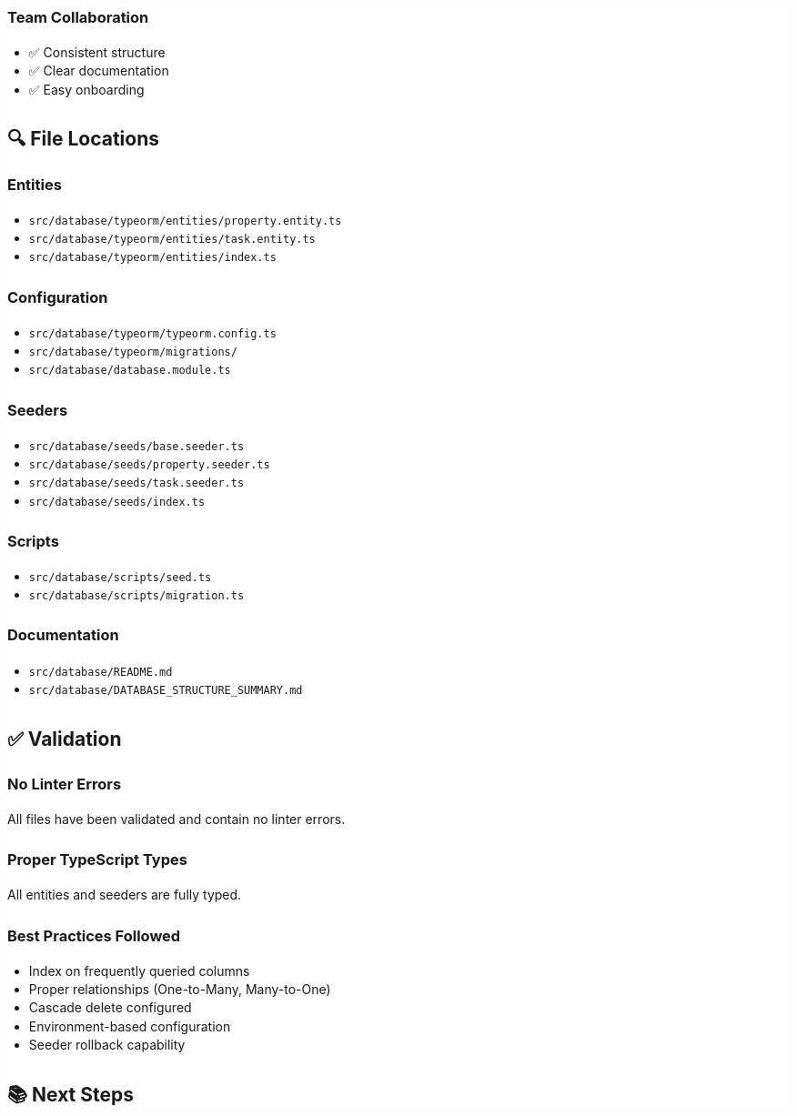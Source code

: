 ### Team Collaboration
- ✅ Consistent structure
- ✅ Clear documentation
- ✅ Easy onboarding

## 🔍 File Locations

### Entities
- `src/database/typeorm/entities/property.entity.ts`
- `src/database/typeorm/entities/task.entity.ts`
- `src/database/typeorm/entities/index.ts`

### Configuration
- `src/database/typeorm/typeorm.config.ts`
- `src/database/typeorm/migrations/`
- `src/database/database.module.ts`

### Seeders
- `src/database/seeds/base.seeder.ts`
- `src/database/seeds/property.seeder.ts`
- `src/database/seeds/task.seeder.ts`
- `src/database/seeds/index.ts`

### Scripts
- `src/database/scripts/seed.ts`
- `src/database/scripts/migration.ts`

### Documentation
- `src/database/README.md`
- `src/database/DATABASE_STRUCTURE_SUMMARY.md`

## ✅ Validation

### No Linter Errors
All files have been validated and contain no linter errors.

### Proper TypeScript Types
All entities and seeders are fully typed.

### Best Practices Followed
- Index on frequently queried columns
- Proper relationships (One-to-Many, Many-to-One)
- Cascade delete configured
- Environment-based configuration
- Seeder rollback capability

## 📚 Next Steps
